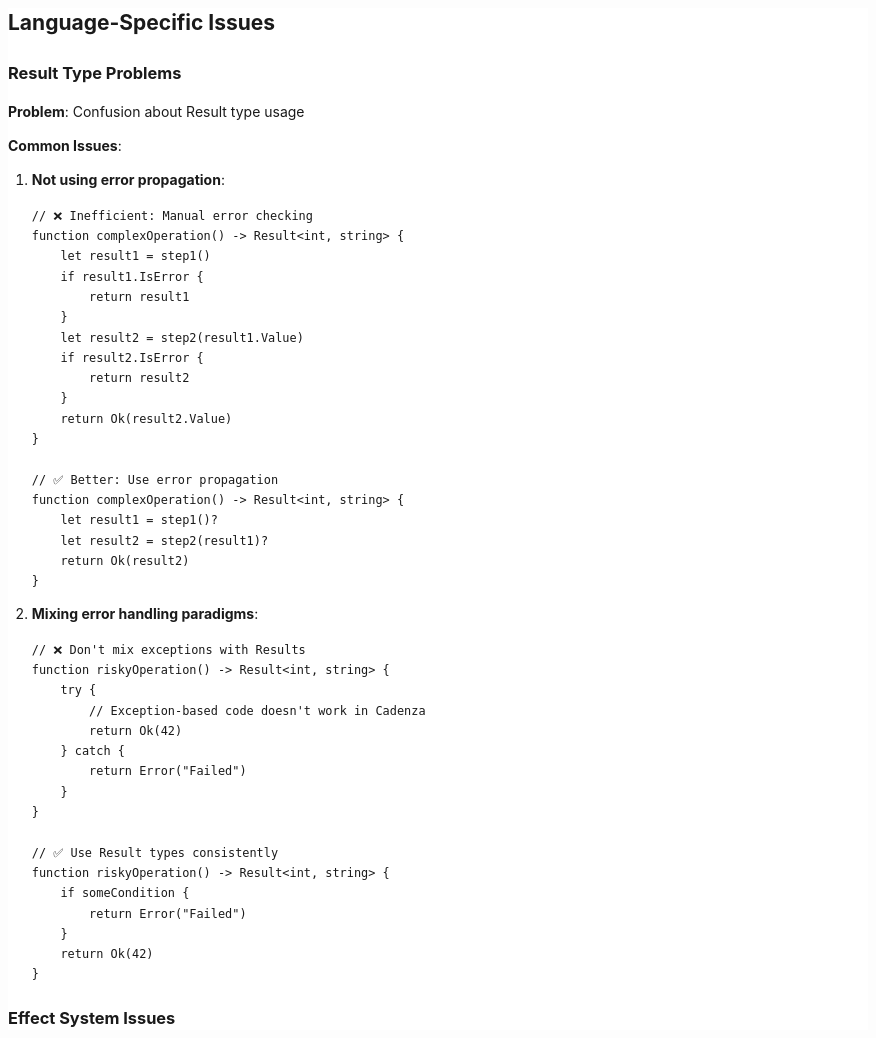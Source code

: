 ## Language-Specific Issues

### Result Type Problems

**Problem**: Confusion about Result type usage

**Common Issues**:

1. **Not using error propagation**:
   ```cadenza
   // ❌ Inefficient: Manual error checking
   function complexOperation() -> Result<int, string> {
       let result1 = step1()
       if result1.IsError {
           return result1
       }
       let result2 = step2(result1.Value)
       if result2.IsError {
           return result2
       }
       return Ok(result2.Value)
   }
   
   // ✅ Better: Use error propagation
   function complexOperation() -> Result<int, string> {
       let result1 = step1()?
       let result2 = step2(result1)?
       return Ok(result2)
   }
   ```

2. **Mixing error handling paradigms**:
   ```cadenza
   // ❌ Don't mix exceptions with Results
   function riskyOperation() -> Result<int, string> {
       try {
           // Exception-based code doesn't work in Cadenza
           return Ok(42)
       } catch {
           return Error("Failed")
       }
   }
   
   // ✅ Use Result types consistently
   function riskyOperation() -> Result<int, string> {
       if someCondition {
           return Error("Failed")
       }
       return Ok(42)
   }
   ```

### Effect System Issues
